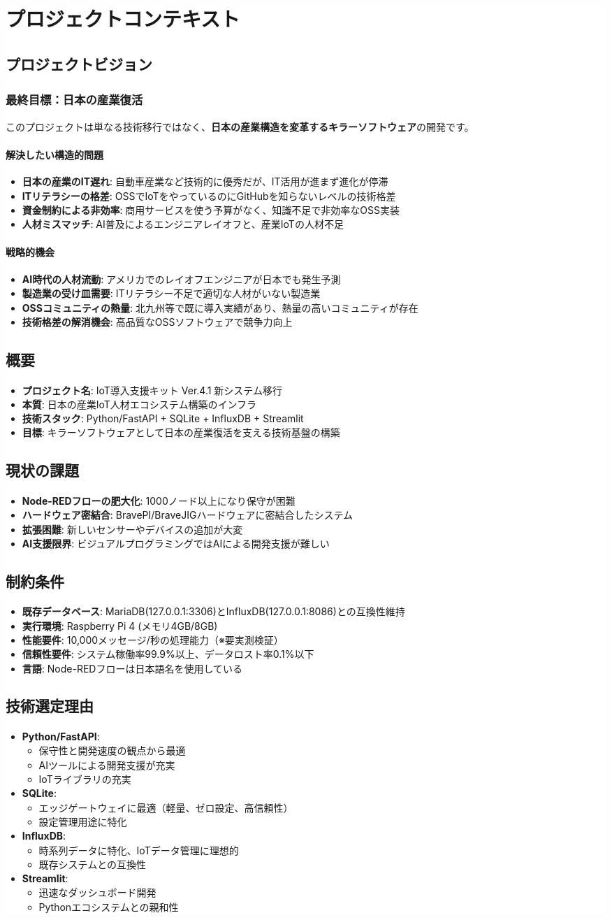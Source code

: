 # プロジェクトコンテキスト

## プロジェクトビジョン

### 最終目標：日本の産業復活
このプロジェクトは単なる技術移行ではなく、**日本の産業構造を変革するキラーソフトウェア**の開発です。

#### 解決したい構造的問題
- **日本の産業のIT遅れ**: 自動車産業など技術的に優秀だが、IT活用が進まず進化が停滞
- **ITリテラシーの格差**: OSSでIoTをやっているのにGitHubを知らないレベルの技術格差
- **資金制約による非効率**: 商用サービスを使う予算がなく、知識不足で非効率なOSS実装
- **人材ミスマッチ**: AI普及によるエンジニアレイオフと、産業IoTの人材不足

#### 戦略的機会
- **AI時代の人材流動**: アメリカでのレイオフエンジニアが日本でも発生予測
- **製造業の受け皿需要**: ITリテラシー不足で適切な人材がいない製造業
- **OSSコミュニティの熱量**: 北九州等で既に導入実績があり、熱量の高いコミュニティが存在
- **技術格差の解消機会**: 高品質なOSSソフトウェアで競争力向上

## 概要
- **プロジェクト名**: IoT導入支援キット Ver.4.1 新システム移行
- **本質**: 日本の産業IoT人材エコシステム構築のインフラ
- **技術スタック**: Python/FastAPI + SQLite + InfluxDB + Streamlit
- **目標**: キラーソフトウェアとして日本の産業復活を支える技術基盤の構築

## 現状の課題
- **Node-REDフローの肥大化**: 1000ノード以上になり保守が困難
- **ハードウェア密結合**: BravePI/BraveJIGハードウェアに密結合したシステム
- **拡張困難**: 新しいセンサーやデバイスの追加が大変
- **AI支援限界**: ビジュアルプログラミングではAIによる開発支援が難しい

## 制約条件
- **既存データベース**: MariaDB(127.0.0.1:3306)とInfluxDB(127.0.0.1:8086)との互換性維持
- **実行環境**: Raspberry Pi 4 (メモリ4GB/8GB)
- **性能要件**: 10,000メッセージ/秒の処理能力（※要実測検証）
- **信頼性要件**: システム稼働率99.9%以上、データロスト率0.1%以下
- **言語**: Node-REDフローは日本語名を使用している

## 技術選定理由
- **Python/FastAPI**: 
  - 保守性と開発速度の観点から最適
  - AIツールによる開発支援が充実
  - IoTライブラリの充実
- **SQLite**: 
  - エッジゲートウェイに最適（軽量、ゼロ設定、高信頼性）
  - 設定管理用途に特化
- **InfluxDB**: 
  - 時系列データに特化、IoTデータ管理に理想的
  - 既存システムとの互換性
- **Streamlit**: 
  - 迅速なダッシュボード開発
  - Pythonエコシステムとの親和性
